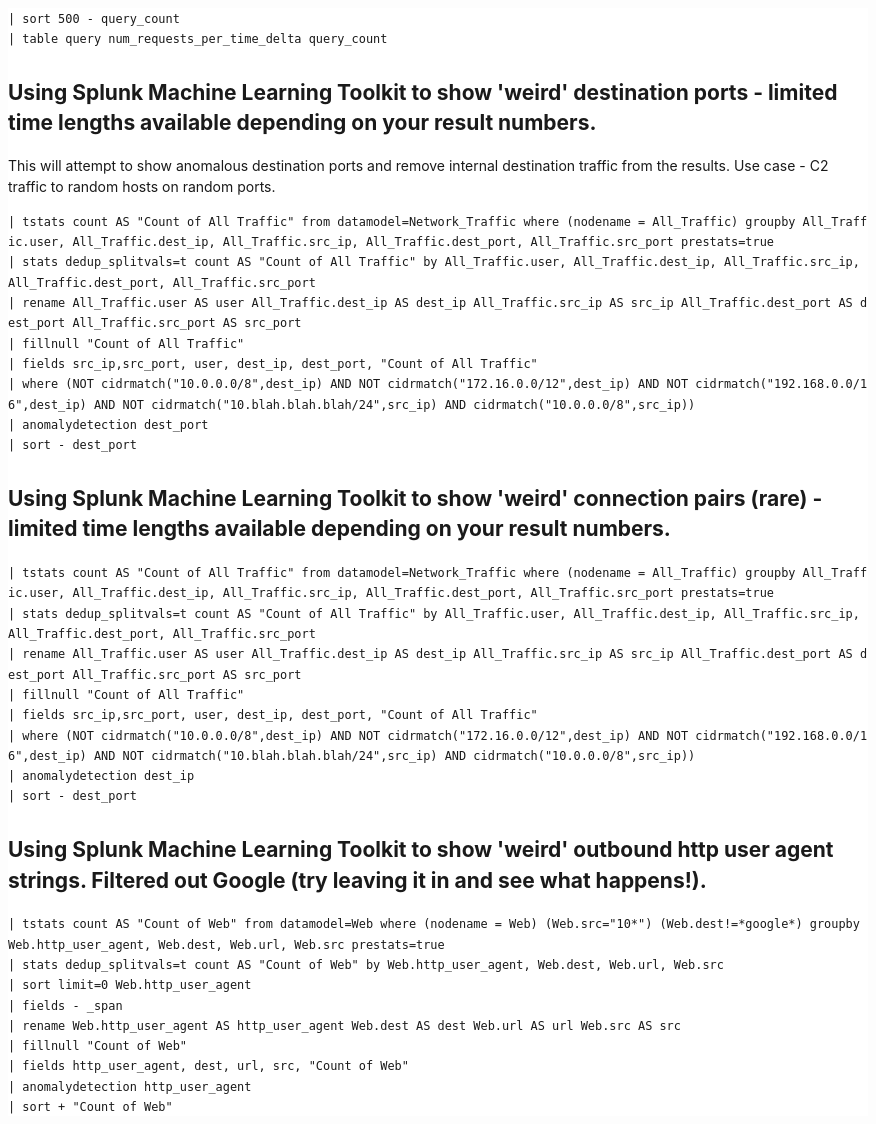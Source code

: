 ```
| sort 500 - query_count
| table query num_requests_per_time_delta query_count
```
## Using Splunk Machine Learning Toolkit to show 'weird' destination ports - limited time lengths available depending on your result numbers.
This will attempt to show anomalous destination ports and remove internal destination traffic from the results. Use case - C2 traffic to random hosts on random ports.
```
| tstats count AS "Count of All Traffic" from datamodel=Network_Traffic where (nodename = All_Traffic) groupby All_Traffic.user, All_Traffic.dest_ip, All_Traffic.src_ip, All_Traffic.dest_port, All_Traffic.src_port prestats=true 
| stats dedup_splitvals=t count AS "Count of All Traffic" by All_Traffic.user, All_Traffic.dest_ip, All_Traffic.src_ip, All_Traffic.dest_port, All_Traffic.src_port 
| rename All_Traffic.user AS user All_Traffic.dest_ip AS dest_ip All_Traffic.src_ip AS src_ip All_Traffic.dest_port AS dest_port All_Traffic.src_port AS src_port 
| fillnull "Count of All Traffic" 
| fields src_ip,src_port, user, dest_ip, dest_port, "Count of All Traffic" 
| where (NOT cidrmatch("10.0.0.0/8",dest_ip) AND NOT cidrmatch("172.16.0.0/12",dest_ip) AND NOT cidrmatch("192.168.0.0/16",dest_ip) AND NOT cidrmatch("10.blah.blah.blah/24",src_ip) AND cidrmatch("10.0.0.0/8",src_ip)) 
| anomalydetection dest_port 
| sort - dest_port
```
## Using Splunk Machine Learning Toolkit to show 'weird' connection pairs (rare) - limited time lengths available depending on your result numbers.
```
| tstats count AS "Count of All Traffic" from datamodel=Network_Traffic where (nodename = All_Traffic) groupby All_Traffic.user, All_Traffic.dest_ip, All_Traffic.src_ip, All_Traffic.dest_port, All_Traffic.src_port prestats=true 
| stats dedup_splitvals=t count AS "Count of All Traffic" by All_Traffic.user, All_Traffic.dest_ip, All_Traffic.src_ip, All_Traffic.dest_port, All_Traffic.src_port 
| rename All_Traffic.user AS user All_Traffic.dest_ip AS dest_ip All_Traffic.src_ip AS src_ip All_Traffic.dest_port AS dest_port All_Traffic.src_port AS src_port 
| fillnull "Count of All Traffic" 
| fields src_ip,src_port, user, dest_ip, dest_port, "Count of All Traffic" 
| where (NOT cidrmatch("10.0.0.0/8",dest_ip) AND NOT cidrmatch("172.16.0.0/12",dest_ip) AND NOT cidrmatch("192.168.0.0/16",dest_ip) AND NOT cidrmatch("10.blah.blah.blah/24",src_ip) AND cidrmatch("10.0.0.0/8",src_ip)) 
| anomalydetection dest_ip 
| sort - dest_port
```
## Using Splunk Machine Learning Toolkit to show 'weird' outbound http user agent strings. Filtered out Google (try leaving it in and see what happens!).
```
| tstats count AS "Count of Web" from datamodel=Web where (nodename = Web) (Web.src="10*") (Web.dest!=*google*) groupby Web.http_user_agent, Web.dest, Web.url, Web.src prestats=true 
| stats dedup_splitvals=t count AS "Count of Web" by Web.http_user_agent, Web.dest, Web.url, Web.src 
| sort limit=0 Web.http_user_agent 
| fields - _span 
| rename Web.http_user_agent AS http_user_agent Web.dest AS dest Web.url AS url Web.src AS src 
| fillnull "Count of Web" 
| fields http_user_agent, dest, url, src, "Count of Web" 
| anomalydetection http_user_agent 
| sort + "Count of Web"
```
